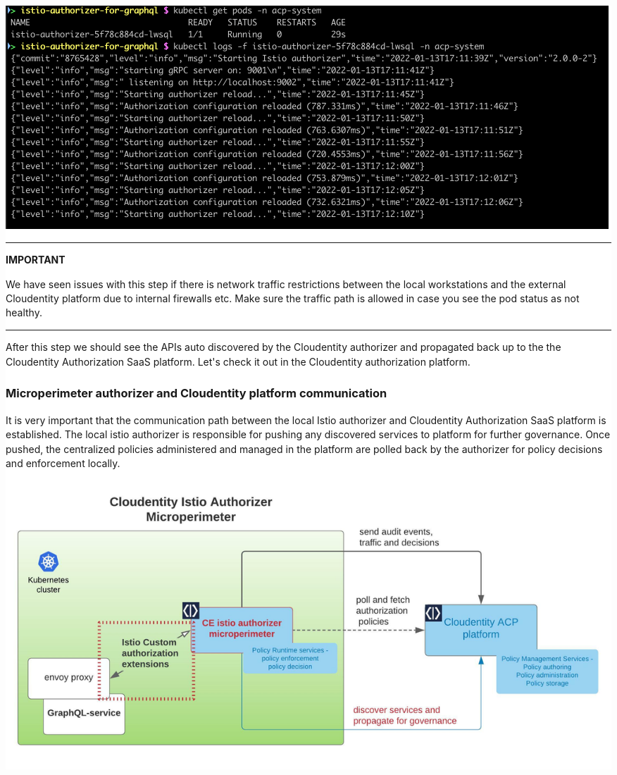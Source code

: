 ![Cloudentity istio microperimeter authorization](healthy-istio-authorizer.png)

---
**IMPORTANT**

We have seen issues with this step if there is network traffic restrictions between the local workstations and the external Cloudentity platform due to internal firewalls etc.
Make sure the traffic path is allowed in case you see the pod status as not healthy.

---

After this step we should see the APIs auto discovered by the Cloudentity authorizer and propagated back up to the the Cloudentity Authorization SaaS platform. Let's check it out in the Cloudentity authorization platform.

### **Microperimeter authorizer and Cloudentity platform communication**

It is very important that the communication path between the local Istio authorizer and Cloudentity Authorization SaaS platform is established. The local istio authorizer is
responsible for pushing any discovered services to platform for further governance. Once pushed, the centralized policies administered and managed in the platform
are polled back by the authorizer for policy decisions and enforcement locally.

![Cloudentity istio microperimeter authorization](mp-authorizer-highlight.jpeg)
